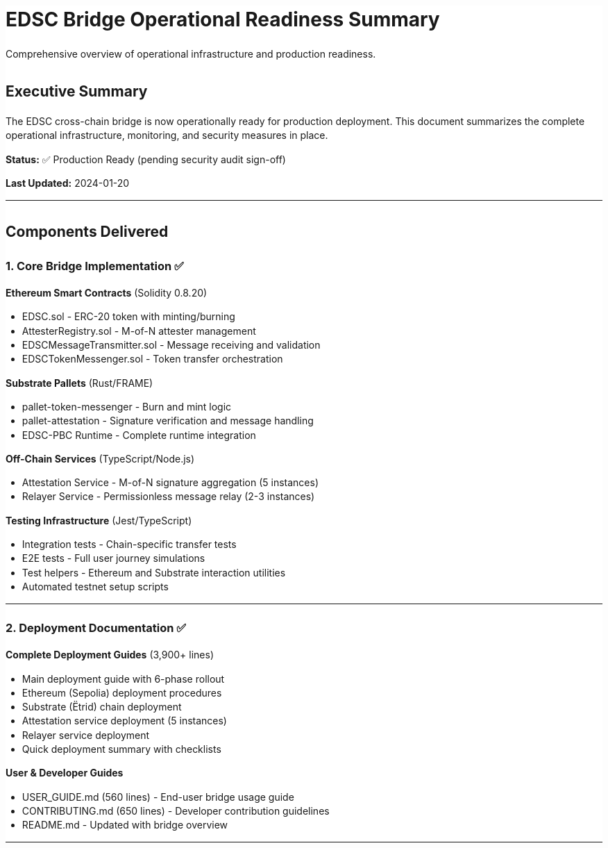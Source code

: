 # EDSC Bridge Operational Readiness Summary

Comprehensive overview of operational infrastructure and production readiness.

## Executive Summary

The EDSC cross-chain bridge is now operationally ready for production deployment. This document summarizes the complete operational infrastructure, monitoring, and security measures in place.

**Status:** ✅ Production Ready (pending security audit sign-off)

**Last Updated:** 2024-01-20

---

## Components Delivered

### 1. Core Bridge Implementation ✅

**Ethereum Smart Contracts** (Solidity 0.8.20)
- EDSC.sol - ERC-20 token with minting/burning
- AttesterRegistry.sol - M-of-N attester management
- EDSCMessageTransmitter.sol - Message receiving and validation
- EDSCTokenMessenger.sol - Token transfer orchestration

**Substrate Pallets** (Rust/FRAME)
- pallet-token-messenger - Burn and mint logic
- pallet-attestation - Signature verification and message handling
- EDSC-PBC Runtime - Complete runtime integration

**Off-Chain Services** (TypeScript/Node.js)
- Attestation Service - M-of-N signature aggregation (5 instances)
- Relayer Service - Permissionless message relay (2-3 instances)

**Testing Infrastructure** (Jest/TypeScript)
- Integration tests - Chain-specific transfer tests
- E2E tests - Full user journey simulations
- Test helpers - Ethereum and Substrate interaction utilities
- Automated testnet setup scripts

---

### 2. Deployment Documentation ✅

**Complete Deployment Guides** (3,900+ lines)
- Main deployment guide with 6-phase rollout
- Ethereum (Sepolia) deployment procedures
- Substrate (Ëtrid) chain deployment
- Attestation service deployment (5 instances)
- Relayer service deployment
- Quick deployment summary with checklists

**User & Developer Guides**
- USER_GUIDE.md (560 lines) - End-user bridge usage guide
- CONTRIBUTING.md (650 lines) - Developer contribution guidelines
- README.md - Updated with bridge overview

---